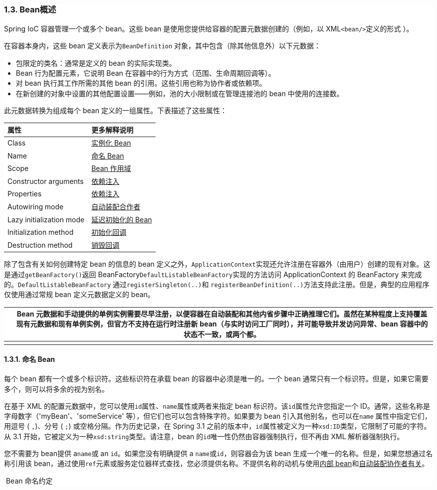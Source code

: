 ### 1.3. Bean概述

Spring IoC 容器管理一个或多个 bean。这些 bean 是使用您提供给容器的配置元数据创建的（例如，以 XML`<bean/>`定义的形式 ）。

在容器本身内，这些 bean 定义表示为`BeanDefinition` 对象，其中包含（除其他信息外）以下元数据：

- 包限定的类名：通常是定义的 bean 的实际实现类。
- Bean 行为配置元素，它说明 Bean 在容器中的行为方式（范围、生命周期回调等）。
- 对 bean 执行其工作所需的其他 bean 的引用。这些引用也称为协作者或依赖项。
- 在新创建的对象中设置的其他配置设置——例如，池的大小限制或在管理连接池的 bean 中使用的连接数。

此元数据转换为组成每个 bean 定义的一组属性。下表描述了这些属性：

| 属性                     | 更多解释说明                                                 |
| :----------------------- | :----------------------------------------------------------- |
| Class                    | [实例化 Bean](https://docs.spring.io/spring-framework/docs/5.3.7/reference/html/core.html#beans-factory-class) |
| Name                     | [命名 Bean](https://docs.spring.io/spring-framework/docs/5.3.7/reference/html/core.html#beans-beanname) |
| Scope                    | [Bean 作用域](https://docs.spring.io/spring-framework/docs/5.3.7/reference/html/core.html#beans-factory-scopes) |
| Constructor arguments    | [依赖注入](https://docs.spring.io/spring-framework/docs/5.3.7/reference/html/core.html#beans-factory-collaborators) |
| Properties               | [依赖注入](https://docs.spring.io/spring-framework/docs/5.3.7/reference/html/core.html#beans-factory-collaborators) |
| Autowiring mode          | [自动装配合作者](https://docs.spring.io/spring-framework/docs/5.3.7/reference/html/core.html#beans-factory-autowire) |
| Lazy initialization mode | [延迟初始化的 Bean](https://docs.spring.io/spring-framework/docs/5.3.7/reference/html/core.html#beans-factory-lazy-init) |
| Initialization method    | [初始化回调](https://docs.spring.io/spring-framework/docs/5.3.7/reference/html/core.html#beans-factory-lifecycle-initializingbean) |
| Destruction method       | [销毁回调](https://docs.spring.io/spring-framework/docs/5.3.7/reference/html/core.html#beans-factory-lifecycle-disposablebean) |

除了包含有关如何创建特定 bean 的信息的 bean 定义之外，`ApplicationContext`实现还允许注册在容器外（由用户）创建的现有对象。这是通过`getBeanFactory()`返回 BeanFactory`DefaultListableBeanFactory`实现的方法访问 ApplicationContext 的 BeanFactory 来完成的。`DefaultListableBeanFactory` 通过`registerSingleton(..)`和 `registerBeanDefinition(..)`方法支持此注册。但是，典型的应用程序仅使用通过常规 bean 定义元数据定义的 bean。

|      | Bean 元数据和手动提供的单例实例需要尽早注册，以便容器在自动装配和其他内省步骤中正确推理它们。虽然在某种程度上支持覆盖现有元数据和现有单例实例，但官方不支持在运行时注册新 bean（与实时访问工厂同时），并可能导致并发访问异常、bean 容器中的状态不一致，或两个都。 |
| ---- | ------------------------------------------------------------ |
|      |                                                              |

#### 1.3.1. 命名 Bean

每个 bean 都有一个或多个标识符。这些标识符在承载 bean 的容器中必须是唯一的。一个 bean 通常只有一个标识符。但是，如果它需要多个，则可以将多余的视为别名。

在基于 XML 的配置元数据中，您可以使用`id`属性、`name`属性或两者来指定 bean 标识符。该`id`属性允许您指定一个 ID。通常，这些名称是字母数字（'myBean'、'someService' 等），但它们也可以包含特殊字符。如果要为 bean 引入其他别名，也可以在`name` 属性中指定它们，用逗号 ( `,`)、分号 ( `;`) 或空格分隔。作为历史记录，在 Spring 3.1 之前的版本中，`id`属性被定义为一种`xsd:ID`类型，它限制了可能的字符。从 3.1 开始，它被定义为一种`xsd:string`类型。请注意，bean 的`id`唯一性仍然由容器强制执行，但不再由 XML 解析器强制执行。

您不需要为 bean提供 a`name`或 an `id`。如果您没有明确提供 a `name`或`id`，则容器会为该 bean 生成一个唯一的名称。但是，如果您想通过名称引用该 bean，通过使用`ref`元素或服务定位器样式查找，您必须提供名称。不提供名称的动机与使用[内部 bean](https://docs.spring.io/spring-framework/docs/5.3.7/reference/html/core.html#beans-inner-beans)和[自动装配协作者有关](https://docs.spring.io/spring-framework/docs/5.3.7/reference/html/core.html#beans-factory-autowire)。

​																							Bean 命名约定

